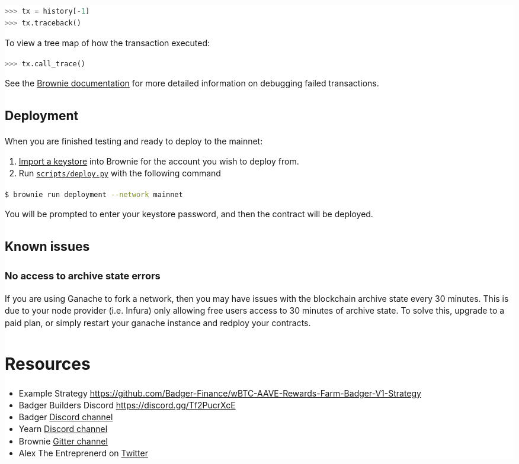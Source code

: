 ```python
>>> tx = history[-1]
>>> tx.traceback()
```

To view a tree map of how the transaction executed:

```python
>>> tx.call_trace()
```

See the [Brownie documentation](https://eth-brownie.readthedocs.io/en/stable/core-transactions.html) for more detailed information on debugging failed transactions.


## Deployment

When you are finished testing and ready to deploy to the mainnet:

1. [Import a keystore](https://eth-brownie.readthedocs.io/en/stable/account-management.html#importing-from-a-private-key) into Brownie for the account you wish to deploy from.
2. Run [`scripts/deploy.py`](scripts/deploy.py) with the following command

```bash
$ brownie run deployment --network mainnet
```

You will be prompted to enter your keystore password, and then the contract will be deployed.


## Known issues

### No access to archive state errors

If you are using Ganache to fork a network, then you may have issues with the blockchain archive state every 30 minutes. This is due to your node provider (i.e. Infura) only allowing free users access to 30 minutes of archive state. To solve this, upgrade to a paid plan, or simply restart your ganache instance and redploy your contracts.

# Resources
- Example Strategy https://github.com/Badger-Finance/wBTC-AAVE-Rewards-Farm-Badger-V1-Strategy
- Badger Builders Discord https://discord.gg/Tf2PucrXcE
- Badger [Discord channel](https://discord.gg/phbqWTCjXU)
- Yearn [Discord channel](https://discord.com/invite/6PNv2nF/)
- Brownie [Gitter channel](https://gitter.im/eth-brownie/community)
- Alex The Entreprenerd on [Twitter](https://twitter.com/GalloDaSballo)
